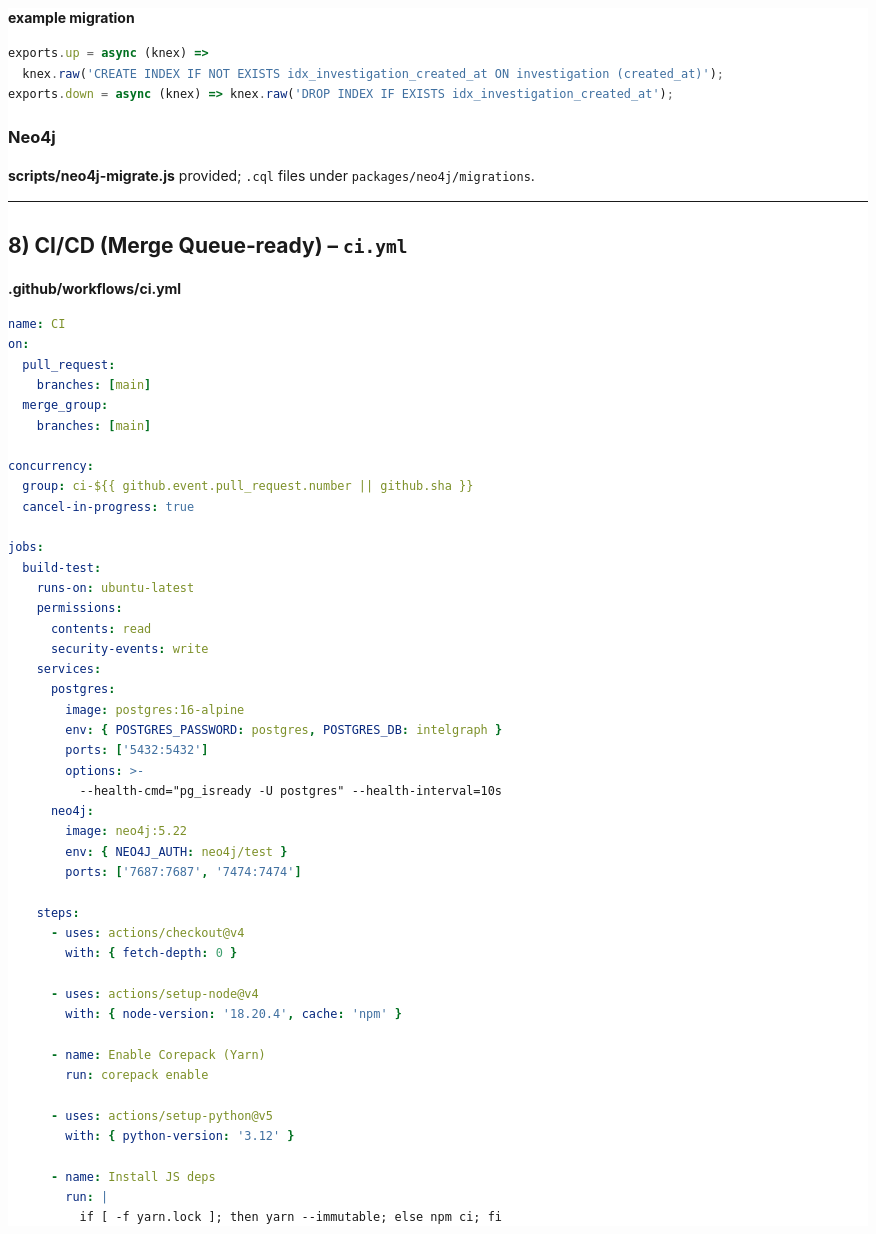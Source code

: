 **example migration**

```js
exports.up = async (knex) =>
  knex.raw('CREATE INDEX IF NOT EXISTS idx_investigation_created_at ON investigation (created_at)');
exports.down = async (knex) => knex.raw('DROP INDEX IF EXISTS idx_investigation_created_at');
```

### Neo4j

**scripts/neo4j-migrate.js** provided; `.cql` files under `packages/neo4j/migrations`.

---

## 8) CI/CD (Merge Queue‑ready) – `ci.yml`

**.github/workflows/ci.yml**

```yaml
name: CI
on:
  pull_request:
    branches: [main]
  merge_group:
    branches: [main]

concurrency:
  group: ci-${{ github.event.pull_request.number || github.sha }}
  cancel-in-progress: true

jobs:
  build-test:
    runs-on: ubuntu-latest
    permissions:
      contents: read
      security-events: write
    services:
      postgres:
        image: postgres:16-alpine
        env: { POSTGRES_PASSWORD: postgres, POSTGRES_DB: intelgraph }
        ports: ['5432:5432']
        options: >-
          --health-cmd="pg_isready -U postgres" --health-interval=10s
      neo4j:
        image: neo4j:5.22
        env: { NEO4J_AUTH: neo4j/test }
        ports: ['7687:7687', '7474:7474']

    steps:
      - uses: actions/checkout@v4
        with: { fetch-depth: 0 }

      - uses: actions/setup-node@v4
        with: { node-version: '18.20.4', cache: 'npm' }

      - name: Enable Corepack (Yarn)
        run: corepack enable

      - uses: actions/setup-python@v5
        with: { python-version: '3.12' }

      - name: Install JS deps
        run: |
          if [ -f yarn.lock ]; then yarn --immutable; else npm ci; fi
```